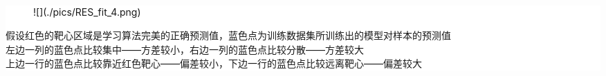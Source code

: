 <figure markdown="span">![](./pics/RES_fit_4.png)</figure>
<p>假设红色的靶心区域是学习算法完美的正确预测值，蓝色点为训练数据集所训练出的模型对样本的预测值<br>左边一列的蓝色点比较集中——方差较小，右边一列的蓝色点比较分散——方差较大<br>上边一行的蓝色点比较靠近红色靶心——偏差较小，下边一行的蓝色点比较远离靶心——偏差较大</p>